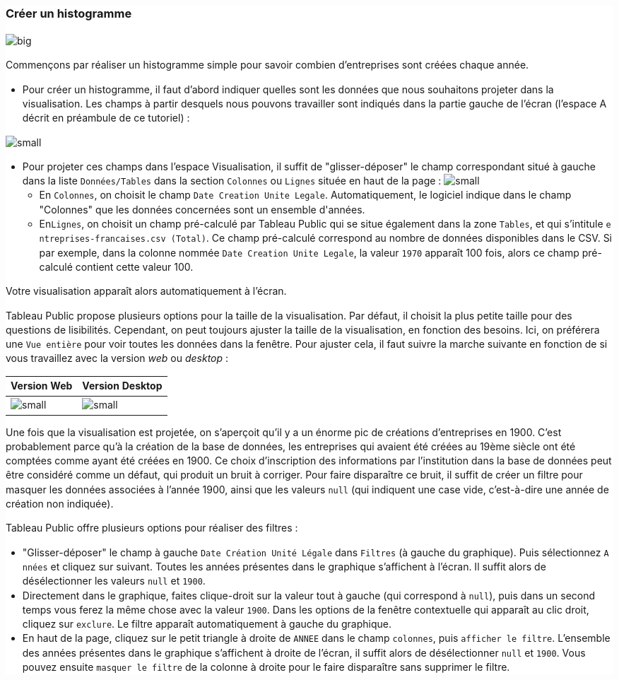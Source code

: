 ### Créer un histogramme

![big](Screenshot_2022-11-10_at_17.44.18.png)

Commençons par réaliser un histogramme simple pour savoir combien d’entreprises sont créées chaque année.

- Pour créer un histogramme, il faut d’abord indiquer quelles sont les données que nous souhaitons projeter dans la visualisation. Les champs à partir desquels nous pouvons travailler sont indiqués dans la partie gauche de l’écran (l’espace A décrit en préambule de ce tutoriel) :

![small](ongletdonnees.png)

- Pour projeter ces champs dans l’espace Visualisation, il suffit de "glisser-déposer" le champ correspondant situé à gauche dans la liste `Données/Tables` dans la section `Colonnes` ou `Lignes` située en haut de la page : 
    ![small](LignesColonnes.png)
    - En `Colonnes`, on choisit le champ `Date Creation Unite Legale`. Automatiquement, le logiciel indique dans le champ "Colonnes" que les données concernées sont un ensemble d'années.
    - En`Lignes`, on choisit un champ pré-calculé par Tableau Public qui se situe également dans la zone `Tables`, et qui s’intitule `entreprises-francaises.csv (Total)`. Ce champ pré-calculé correspond au nombre de données disponibles dans le CSV. Si par exemple, dans la colonne nommée `Date Creation Unite Legale`, la valeur `1970` apparaît 100 fois, alors ce champ pré-calculé contient cette valeur 100.

Votre visualisation apparaît alors automatiquement à l’écran.

Tableau Public propose plusieurs options pour la taille de la visualisation. Par défaut, il choisit la plus petite taille pour des questions de lisibilités. Cependant, on peut toujours ajuster la taille de la visualisation, en fonction des besoins. Ici, on préférera une ``Vue entière`` pour voir toutes les données dans la fenêtre. Pour ajuster cela, il faut suivre la marche suivante en fonction de si vous travaillez avec la version *web* ou *desktop* :

|Version Web | Version Desktop |
|-|-|
| ![small](vueweb.png) | ![small](vuedesktop.png) |

Une fois que la visualisation est projetée, on s’aperçoit qu’il y a un énorme pic de créations d’entreprises en 1900. C’est probablement parce qu’à la création de la base de données, les entreprises qui avaient été créées au 19ème siècle ont été comptées comme ayant été créées en 1900. Ce choix d’inscription des informations par l’institution dans la base de données peut être considéré comme un défaut, qui produit un bruit à corriger. Pour faire disparaître ce bruit, il suffit de créer un filtre pour masquer les données associées à l’année 1900, ainsi que les valeurs `null` (qui indiquent une case vide, c’est-à-dire une année de création non indiquée).

Tableau Public offre plusieurs options pour réaliser des filtres : 

- "Glisser-déposer" le champ à gauche `Date Création Unité Légale` dans `Filtres` (à gauche du graphique). Puis sélectionnez `Années` et cliquez sur suivant. Toutes les années présentes dans le graphique s’affichent à l’écran. Il suffit alors de désélectionner les valeurs `null` et `1900`.
- Directement dans le graphique, faites clique-droit sur la valeur tout à gauche (qui correspond à `null`), puis dans un second temps vous ferez la même chose avec la valeur `1900`. Dans les options de la fenêtre contextuelle qui apparaît au clic droit, cliquez sur `exclure`. Le filtre apparaît automatiquement à gauche du graphique.
- En haut de la page, cliquez sur le petit triangle à droite de `ANNEE` dans le champ `colonnes`, puis `afficher le filtre`. L’ensemble des années présentes dans le graphique s’affichent à droite de l’écran, il suffit alors de désélectionner `null` et `1900`. Vous pouvez ensuite `masquer le filtre` de la colonne à droite pour le faire disparaître sans supprimer le filtre.
